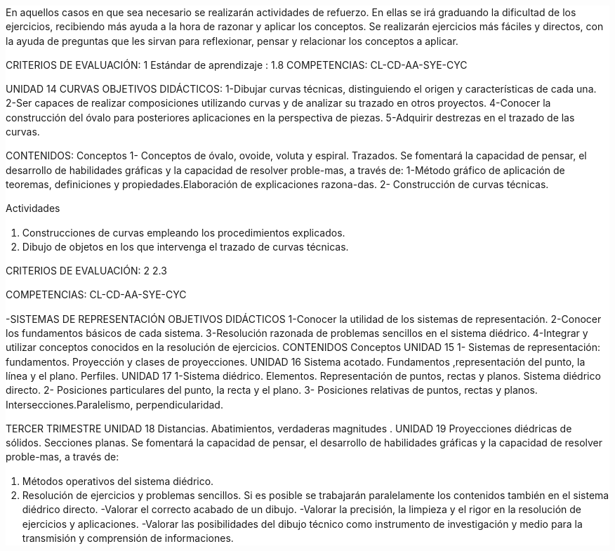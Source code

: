 En aquellos casos en que sea necesario se realizarán actividades de refuerzo. En ellas se irá graduando la dificultad de los ejercicios, recibiendo más ayuda a la hora de razonar y aplicar los conceptos. Se realizarán ejercicios más fáciles y directos, con la ayuda de preguntas que les sirvan para reflexionar, pensar y relacionar los conceptos a aplicar.

CRITERIOS DE EVALUACIÓN: 1  Estándar de aprendizaje : 1.8 
COMPETENCIAS: CL-CD-AA-SYE-CYC

 UNIDAD 14 CURVAS
OBJETIVOS DIDÁCTICOS:
1-Dibujar curvas técnicas, distinguiendo el origen y características de cada una.
2-Ser capaces de realizar composiciones utilizando curvas y de analizar su trazado en otros proyectos.
4-Conocer la construcción del óvalo para posteriores aplicaciones en la perspectiva de piezas.
5-Adquirir destrezas en el trazado de las curvas.

CONTENIDOS:
Conceptos
1- Conceptos de óvalo, ovoide, voluta y espiral. Trazados.
Se fomentará la capacidad de pensar, el desarrollo de habilidades gráficas y la capacidad de resolver proble-mas, a través de:
1-Método gráfico de aplicación de teoremas, definiciones y propiedades.Elaboración de explicaciones razona-das.
2- Construcción de curvas técnicas.

Actividades

1.	Construcciones de curvas empleando los procedimientos explicados.
2.	Dibujo de objetos en los que intervenga el trazado de curvas técnicas.

CRITERIOS DE EVALUACIÓN: 2  2.3

COMPETENCIAS: CL-CD-AA-SYE-CYC
 

-SISTEMAS DE REPRESENTACIÓN
OBJETIVOS DIDÁCTICOS
1-Conocer la utilidad de los sistemas de representación.
2-Conocer los fundamentos básicos de cada sistema.
3-Resolución razonada de problemas sencillos en el sistema diédrico.
4-Integrar y utilizar conceptos conocidos en la resolución de ejercicios.
CONTENIDOS
Conceptos UNIDAD 15
1- Sistemas de representación: fundamentos. Proyección y clases de proyecciones. 
 UNIDAD 16 
Sistema acotado. Fundamentos ,representación del punto, la línea y el plano. Perfiles.
 UNIDAD 17 
 1-Sistema diédrico. Elementos. Representación de puntos, rectas y planos. Sistema diédrico directo.
2- Posiciones particulares del punto, la recta y el plano.
3- Posiciones relativas de puntos, rectas y planos. Intersecciones.Paralelismo, perpendicularidad.

TERCER TRIMESTRE
UNIDAD 18 
Distancias. Abatimientos, verdaderas magnitudes .
UNIDAD 19 
Proyecciones diédricas de sólidos. Secciones planas.
Se fomentará la capacidad de pensar, el desarrollo de habilidades gráficas y la capacidad de resolver proble-mas, a través de:
1.	Métodos operativos del sistema diédrico.
2.	Resolución de ejercicios y problemas sencillos. Si es posible se trabajarán paralelamente los contenidos también en el sistema diédrico directo.
-Valorar el correcto acabado de un dibujo.
-Valorar la precisión, la limpieza y el rigor en la resolución de ejercicios y aplicaciones.
-Valorar las posibilidades del dibujo técnico como instrumento de investigación y medio para la transmisión y comprensión de informaciones.
